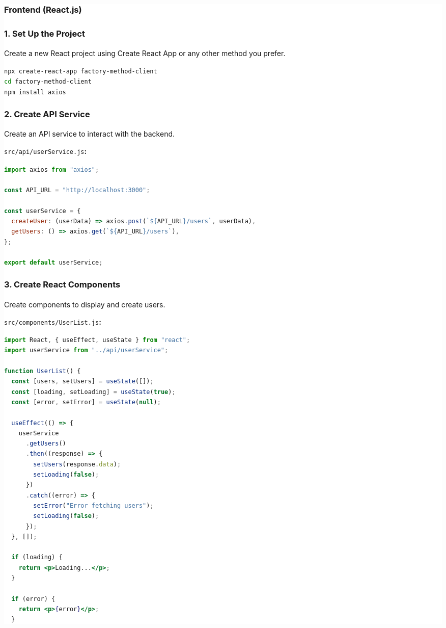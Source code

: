 ### Frontend (React.js)

### 1. Set Up the Project

Create a new React project using Create React App or any other method you prefer.

```bash
npx create-react-app factory-method-client
cd factory-method-client
npm install axios
```

### 2. Create API Service

Create an API service to interact with the backend.

`src/api/userService.js`**:**

```jsx
import axios from "axios";

const API_URL = "http://localhost:3000";

const userService = {
  createUser: (userData) => axios.post(`${API_URL}/users`, userData),
  getUsers: () => axios.get(`${API_URL}/users`),
};

export default userService;
```

### 3. Create React Components

Create components to display and create users.

`src/components/UserList.js`**:**

```jsx
import React, { useEffect, useState } from "react";
import userService from "../api/userService";

function UserList() {
  const [users, setUsers] = useState([]);
  const [loading, setLoading] = useState(true);
  const [error, setError] = useState(null);

  useEffect(() => {
    userService
      .getUsers()
      .then((response) => {
        setUsers(response.data);
        setLoading(false);
      })
      .catch((error) => {
        setError("Error fetching users");
        setLoading(false);
      });
  }, []);

  if (loading) {
    return <p>Loading...</p>;
  }

  if (error) {
    return <p>{error}</p>;
  }

```